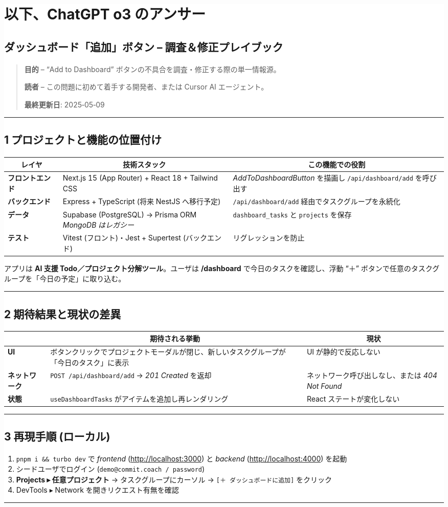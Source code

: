 

# 以下、ChatGPT o3 のアンサー

## ダッシュボード「追加」ボタン – 調査＆修正プレイブック

> **目的** – “Add to Dashboard” ボタンの不具合を調査・修正する際の単一情報源。
>
> **読者** – この問題に初めて着手する開発者、または Cursor AI エージェント。
>
> **最終更新日**: 2025‑05‑09

---

## 1 プロジェクトと機能の位置付け

| レイヤ         | 技術スタック                                                 | この機能での役割                                               |
| ----------- | ------------------------------------------------------ | ------------------------------------------------------ |
| **フロントエンド** | Next.js 15 (App Router) + React 18 + Tailwind CSS      | *AddToDashboardButton* を描画し `/api/dashboard/add` を呼び出す |
| **バックエンド**  | Express + TypeScript (将来 NestJS へ移行予定)                 | `/api/dashboard/add` 経由でタスクグループを永続化                    |
| **データ**     | Supabase (PostgreSQL)  → Prisma ORM<br>*MongoDB はレガシー* | `dashboard_tasks` と `projects` を保存                     |
| **テスト**     | Vitest (フロント)・Jest + Supertest (バックエンド)                | リグレッションを防止                                             |

アプリは **AI 支援 Todo／プロジェクト分解ツール**。ユーザは **/dashboard** で今日のタスクを確認し、浮動 “＋” ボタンで任意のタスクグループを「今日の予定」に取り込む。

---

## 2 期待結果と現状の差異

|            | **期待される挙動**                                   | **現状**                           |
| ---------- | --------------------------------------------- | -------------------------------- |
| **UI**     | ボタンクリックでプロジェクトモーダルが閉じ、新しいタスクグループが「今日のタスク」に表示  | UI が静的で反応しない                     |
| **ネットワーク** | `POST /api/dashboard/add` → *201 Created* を返却 | ネットワーク呼び出しなし、または *404 Not Found* |
| **状態**     | `useDashboardTasks` がアイテムを追加し再レンダリング          | React ステートが変化しない                 |

---

## 3 再現手順 (ローカル)

1. `pnpm i && turbo dev` で *frontend* ([http://localhost:3000](http://localhost:3000)) と *backend* ([http://localhost:4000](http://localhost:4000)) を起動
2. シードユーザでログイン (`demo@commit.coach / password`)
3. **Projects ▸ 任意プロジェクト** → タスクグループにカーソル → `[＋ ダッシュボードに追加]` をクリック
4. DevTools ▸ Network を開きリクエスト有無を確認

---
